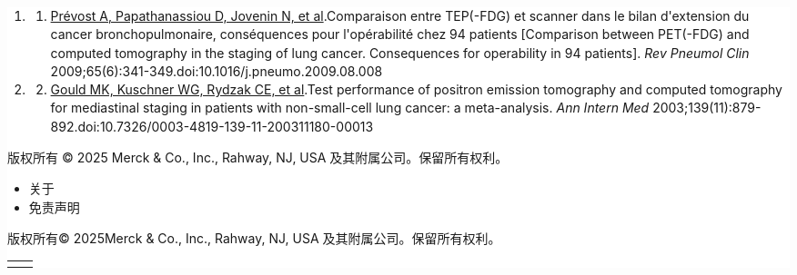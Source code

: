 1. 1. [Prévost A, Papathanassiou D, Jovenin N, et al](https://pubmed.ncbi.nlm.nih.gov/19995654/).Comparaison entre TEP(-FDG) et scanner dans le bilan d'extension du cancer bronchopulmonaire, conséquences pour l'opérabilité chez 94 patients \[Comparison between PET(-FDG) and computed tomography in the staging of lung cancer. Consequences for operability in 94 patients\]. _Rev Pneumol Clin_ 2009;65(6):341-349.doi:10.1016/j.pneumo.2009.08.008

2. 2. [Gould MK, Kuschner WG, Rydzak CE, et al](https://pubmed.ncbi.nlm.nih.gov/14644890/).Test performance of positron emission tomography and computed tomography for mediastinal staging in patients with non-small-cell lung cancer: a meta-analysis. _Ann Intern Med_ 2003;139(11):879-892.doi:10.7326/0003-4819-139-11-200311180-00013




版权所有 © 2025
Merck & Co., Inc., Rahway, NJ, USA 及其附属公司。保留所有权利。

- 关于
- 免责声明

版权所有© 2025Merck & Co., Inc., Rahway, NJ, USA 及其附属公司。保留所有权利。

|     |     |
| --- | --- |
|  |  |
